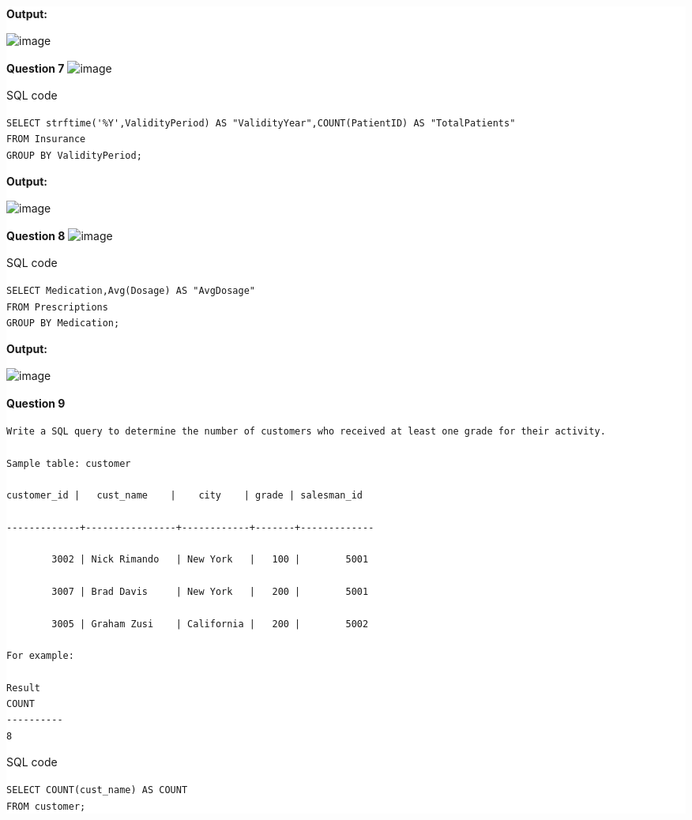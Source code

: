 **Output:**

![image](https://github.com/user-attachments/assets/068e97a8-a041-45cf-9159-0667574b2ada)

**Question 7**
![image](https://github.com/user-attachments/assets/d58a9d0f-75ff-4d23-9a6e-ff9dbbf76897)


SQL code
```
SELECT strftime('%Y',ValidityPeriod) AS "ValidityYear",COUNT(PatientID) AS "TotalPatients"
FROM Insurance
GROUP BY ValidityPeriod;
```

**Output:**

![image](https://github.com/user-attachments/assets/d57e25e9-e3fb-4b45-a26a-29dfb79113b5)

**Question 8**
![image](https://github.com/user-attachments/assets/6757af8e-3b94-4f8d-8732-84ca0340bb1a)

SQL code 
```
SELECT Medication,Avg(Dosage) AS "AvgDosage"
FROM Prescriptions
GROUP BY Medication;
```

**Output:**

![image](https://github.com/user-attachments/assets/58c8c467-6068-4bcc-8eb9-ad68680cd758)

**Question 9**
```
Write a SQL query to determine the number of customers who received at least one grade for their activity.

Sample table: customer

customer_id |   cust_name    |    city    | grade | salesman_id 

-------------+----------------+------------+-------+-------------

        3002 | Nick Rimando   | New York   |   100 |        5001

        3007 | Brad Davis     | New York   |   200 |        5001

        3005 | Graham Zusi    | California |   200 |        5002

For example:

Result
COUNT
----------
8

```
SQL code 
```
SELECT COUNT(cust_name) AS COUNT
FROM customer;
```
